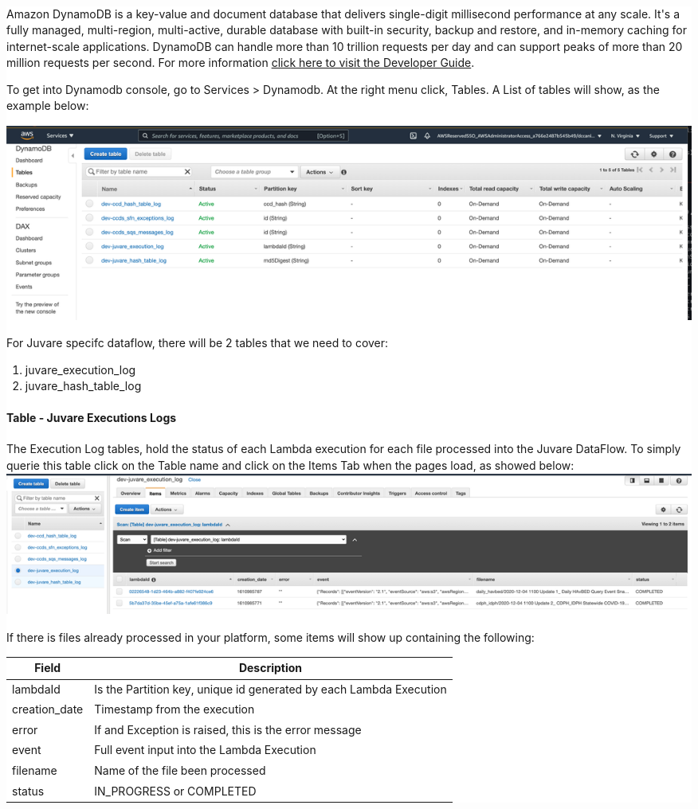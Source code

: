 Amazon DynamoDB is a key-value and document database that delivers single-digit millisecond performance at any scale. It's a fully managed, multi-region, multi-active, durable database with built-in security, backup and restore, and in-memory caching for internet-scale applications. DynamoDB can handle more than 10 trillion requests per day and can support peaks of more than 20 million requests per second.
For more information [click here to visit the Developer Guide](https://docs.aws.amazon.com/amazondynamodb/latest/developerguide/Introduction.html).

To get into Dynamodb console, go to Services > Dynamodb.
At the right menu click, Tables.
A List of tables will show, as the example below:

![DynamodbTables](../images/juvare/dynamodb-tables.png)

For Juvare specifc dataflow, there will be 2 tables that we need to cover:

1. juvare_execution_log
2. juvare_hash_table_log

#### Table - Juvare Executions Logs

The Execution Log tables, hold the status of each Lambda execution for each file processed into the Juvare DataFlow.
To simply querie this table click on the Table name and click on the Items Tab when the pages load, as showed below:
![DynamodbTables](../images/juvare/execution-log-table-items.png)

If there is files already processed in your platform, some items will show up containing the following:

| Field         | Description                                                        |
| ------------- | ------------------------------------------------------------------ |
| lambdaId      | Is the Partition key, unique id generated by each Lambda Execution |
| creation_date | Timestamp from the execution                                       |
| error         | If and Exception is raised, this is the error message              |
| event         | Full event input into the Lambda Execution                         |
| filename      | Name of the file been processed                                    |
| status        | IN_PROGRESS or COMPLETED                                           |
